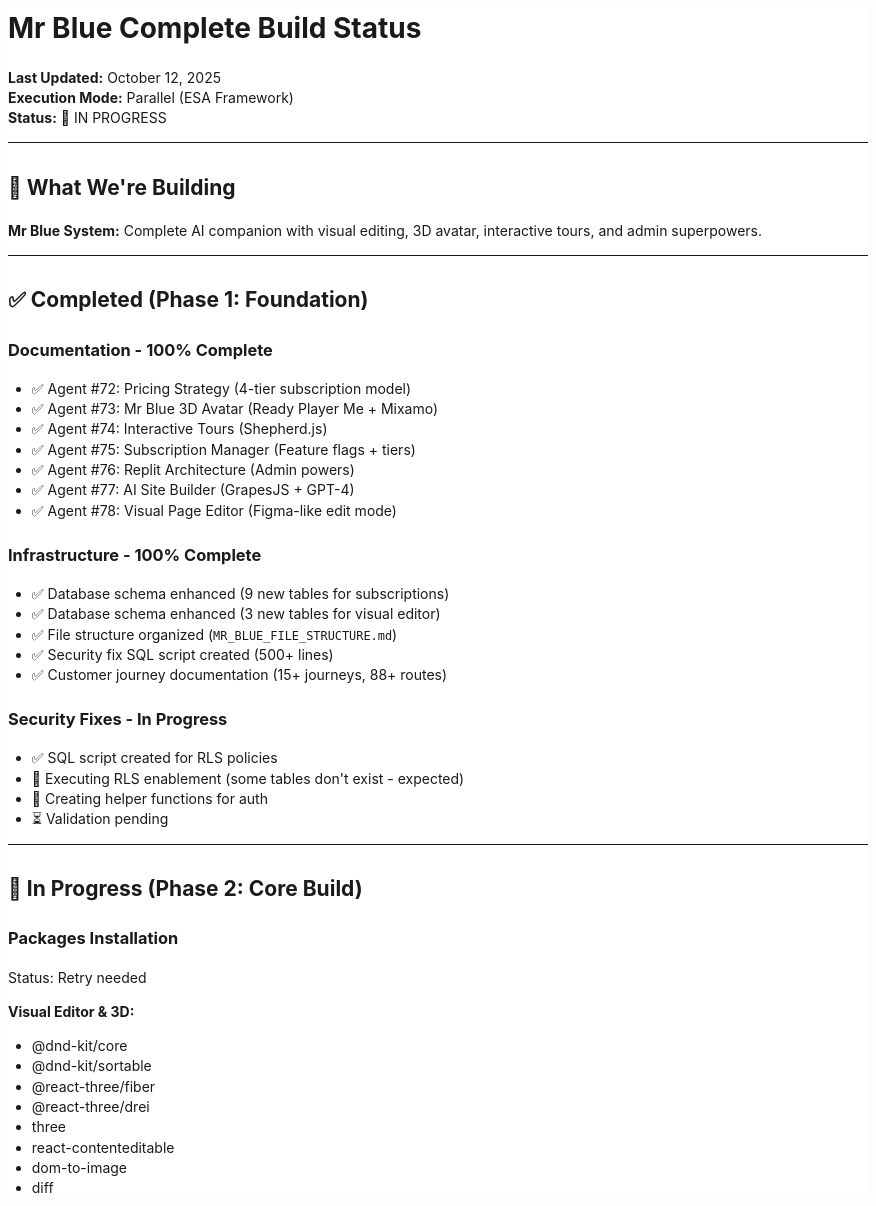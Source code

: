 # Mr Blue Complete Build Status

**Last Updated:** October 12, 2025  
**Execution Mode:** Parallel (ESA Framework)  
**Status:** 🔧 IN PROGRESS

---

## 🎯 What We're Building

**Mr Blue System:** Complete AI companion with visual editing, 3D avatar, interactive tours, and admin superpowers.

---

## ✅ Completed (Phase 1: Foundation)

### **Documentation - 100% Complete**
- ✅ Agent #72: Pricing Strategy (4-tier subscription model)
- ✅ Agent #73: Mr Blue 3D Avatar (Ready Player Me + Mixamo)
- ✅ Agent #74: Interactive Tours (Shepherd.js)
- ✅ Agent #75: Subscription Manager (Feature flags + tiers)
- ✅ Agent #76: Replit Architecture (Admin powers)
- ✅ Agent #77: AI Site Builder (GrapesJS + GPT-4)
- ✅ Agent #78: Visual Page Editor (Figma-like edit mode)

### **Infrastructure - 100% Complete**
- ✅ Database schema enhanced (9 new tables for subscriptions)
- ✅ Database schema enhanced (3 new tables for visual editor)
- ✅ File structure organized (`MR_BLUE_FILE_STRUCTURE.md`)
- ✅ Security fix SQL script created (500+ lines)
- ✅ Customer journey documentation (15+ journeys, 88+ routes)

### **Security Fixes - In Progress**
- ✅ SQL script created for RLS policies
- 🔧 Executing RLS enablement (some tables don't exist - expected)
- 🔧 Creating helper functions for auth
- ⏳ Validation pending

---

## 🔧 In Progress (Phase 2: Core Build)

### **Packages Installation**
Status: Retry needed

**Visual Editor & 3D:**
- @dnd-kit/core
- @dnd-kit/sortable  
- @react-three/fiber
- @react-three/drei
- three
- react-contenteditable
- dom-to-image
- diff
